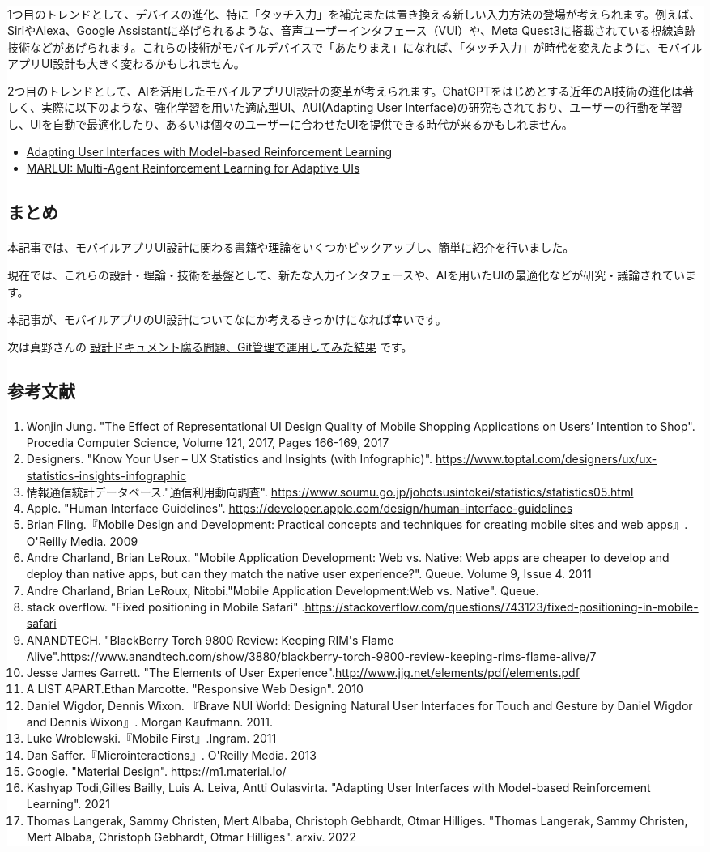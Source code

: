 1つ目のトレンドとして、デバイスの進化、特に「タッチ入力」を補完または置き換える新しい入力方法の登場が考えられます。例えば、SiriやAlexa、Google Assistantに挙げられるような、音声ユーザーインタフェース（VUI）や、Meta Quest3に搭載されている視線追跡技術などがあげられます。これらの技術がモバイルデバイスで「あたりまえ」になれば、「タッチ入力」が時代を変えたように、モバイルアプリUI設計も大きく変わるかもしれません。

2つ目のトレンドとして、AIを活用したモバイルアプリUI設計の変革が考えられます。ChatGPTをはじめとする近年のAI技術の進化は著しく、実際に以下のような、強化学習を用いた適応型UI、AUI(Adapting User Interface)の研究もされており、ユーザーの行動を学習し、UIを自動で最適化したり、あるいは個々のユーザーに合わせたUIを提供できる時代が来るかもしれません。

- [Adapting User Interfaces with Model-based Reinforcement Learning](https://ar5iv.labs.arxiv.org/html/2103.06807)
- [MARLUI: Multi-Agent Reinforcement Learning for Adaptive UIs](https://arxiv.org/abs/2209.12660)

## まとめ

本記事では、モバイルアプリUI設計に関わる書籍や理論をいくつかピックアップし、簡単に紹介を行いました。

現在では、これらの設計・理論・技術を基盤として、新たな入力インタフェースや、AIを用いたUIの最適化などが研究・議論されています。

本記事が、モバイルアプリのUI設計についてなにか考えるきっかけになれば幸いです。

次は真野さんの [設計ドキュメント腐る問題、Git管理で運用してみた結果](/articles/20231101a/) です。

## 参考文献

1. Wonjin Jung. "The Effect of Representational UI Design Quality of Mobile Shopping Applications on Users’ Intention to Shop". Procedia Computer Science, Volume 121, 2017, Pages 166-169, 2017
2. Designers. "Know Your User – UX Statistics and Insights (with Infographic)".  https://www.toptal.com/designers/ux/ux-statistics-insights-infographic
3. 情報通信統計データベース."通信利用動向調査". https://www.soumu.go.jp/johotsusintokei/statistics/statistics05.html
4. Apple. "Human Interface Guidelines". https://developer.apple.com/design/human-interface-guidelines
5. Brian Fling.『Mobile Design and Development: Practical concepts and techniques for creating mobile sites and web apps』. O'Reilly Media. 2009
6. Andre Charland, Brian LeRoux. "Mobile Application Development: Web vs. Native: Web apps are cheaper to develop and deploy than native apps, but can they match the native user experience?". Queue. Volume 9, Issue 4. 2011
7. Andre Charland, Brian LeRoux, Nitobi."Mobile Application Development:Web vs. Native". Queue.
8. stack overflow. "Fixed positioning in Mobile Safari" .https://stackoverflow.com/questions/743123/fixed-positioning-in-mobile-safari
9. ANANDTECH. "BlackBerry Torch 9800 Review: Keeping RIM's Flame Alive".https://www.anandtech.com/show/3880/blackberry-torch-9800-review-keeping-rims-flame-alive/7
10. Jesse James Garrett. "The Elements of User Experience".http://www.jjg.net/elements/pdf/elements.pdf
11. A LIST APART.Ethan Marcotte. "Responsive Web Design". 2010
12. Daniel Wigdor, Dennis Wixon. 『Brave NUI World: Designing Natural User Interfaces for Touch and Gesture by Daniel Wigdor and Dennis Wixon』. Morgan Kaufmann. 2011.
13. Luke Wroblewski.『Mobile First』.Ingram. 2011
14. Dan Saffer.『Microinteractions』. O'Reilly Media. 2013
15. Google. "Material Design". https://m1.material.io/
16. Kashyap Todi,Gilles Bailly, Luis A. Leiva, Antti Oulasvirta. "Adapting User Interfaces with Model-based Reinforcement Learning". 2021
17. Thomas Langerak, Sammy Christen, Mert Albaba, Christoph Gebhardt, Otmar Hilliges. "Thomas Langerak, Sammy Christen, Mert Albaba, Christoph Gebhardt, Otmar Hilliges". arxiv. 2022
